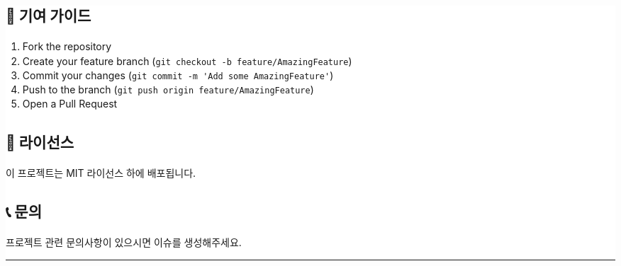 ## 🤝 기여 가이드

1. Fork the repository
2. Create your feature branch (`git checkout -b feature/AmazingFeature`)
3. Commit your changes (`git commit -m 'Add some AmazingFeature'`)
4. Push to the branch (`git push origin feature/AmazingFeature`)
5. Open a Pull Request

## 📄 라이선스

이 프로젝트는 MIT 라이선스 하에 배포됩니다.

## 📞 문의

프로젝트 관련 문의사항이 있으시면 이슈를 생성해주세요.

---
